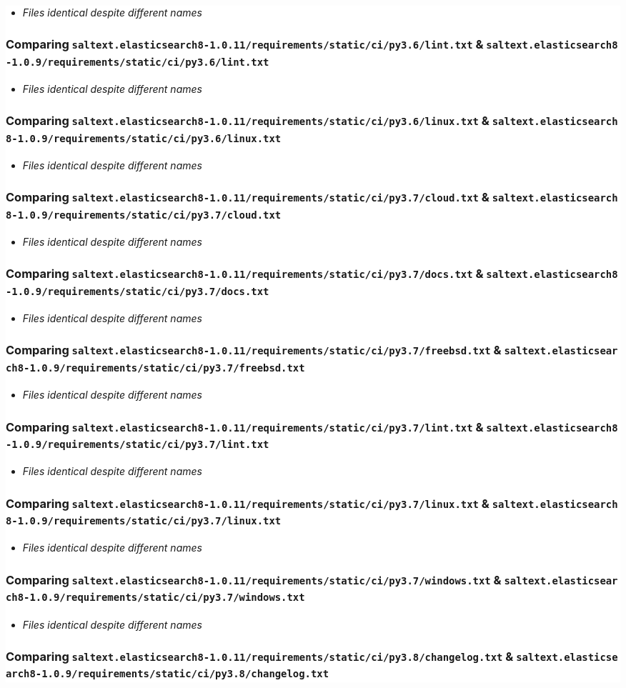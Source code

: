  * *Files identical despite different names*

### Comparing `saltext.elasticsearch8-1.0.11/requirements/static/ci/py3.6/lint.txt` & `saltext.elasticsearch8-1.0.9/requirements/static/ci/py3.6/lint.txt`

 * *Files identical despite different names*

### Comparing `saltext.elasticsearch8-1.0.11/requirements/static/ci/py3.6/linux.txt` & `saltext.elasticsearch8-1.0.9/requirements/static/ci/py3.6/linux.txt`

 * *Files identical despite different names*

### Comparing `saltext.elasticsearch8-1.0.11/requirements/static/ci/py3.7/cloud.txt` & `saltext.elasticsearch8-1.0.9/requirements/static/ci/py3.7/cloud.txt`

 * *Files identical despite different names*

### Comparing `saltext.elasticsearch8-1.0.11/requirements/static/ci/py3.7/docs.txt` & `saltext.elasticsearch8-1.0.9/requirements/static/ci/py3.7/docs.txt`

 * *Files identical despite different names*

### Comparing `saltext.elasticsearch8-1.0.11/requirements/static/ci/py3.7/freebsd.txt` & `saltext.elasticsearch8-1.0.9/requirements/static/ci/py3.7/freebsd.txt`

 * *Files identical despite different names*

### Comparing `saltext.elasticsearch8-1.0.11/requirements/static/ci/py3.7/lint.txt` & `saltext.elasticsearch8-1.0.9/requirements/static/ci/py3.7/lint.txt`

 * *Files identical despite different names*

### Comparing `saltext.elasticsearch8-1.0.11/requirements/static/ci/py3.7/linux.txt` & `saltext.elasticsearch8-1.0.9/requirements/static/ci/py3.7/linux.txt`

 * *Files identical despite different names*

### Comparing `saltext.elasticsearch8-1.0.11/requirements/static/ci/py3.7/windows.txt` & `saltext.elasticsearch8-1.0.9/requirements/static/ci/py3.7/windows.txt`

 * *Files identical despite different names*

### Comparing `saltext.elasticsearch8-1.0.11/requirements/static/ci/py3.8/changelog.txt` & `saltext.elasticsearch8-1.0.9/requirements/static/ci/py3.8/changelog.txt`
